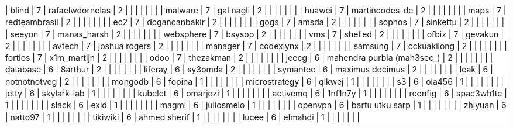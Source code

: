 | blind                                           |     7 | rafaelwdornelas                       |     2 |                      |       |          |       |      |       |
| malware                                         |     7 | gal nagli                             |     2 |                      |       |          |       |      |       |
| huawei                                          |     7 | martincodes-de                        |     2 |                      |       |          |       |      |       |
| maps                                            |     7 | redteambrasil                         |     2 |                      |       |          |       |      |       |
| ec2                                             |     7 | dogancanbakir                         |     2 |                      |       |          |       |      |       |
| gogs                                            |     7 | amsda                                 |     2 |                      |       |          |       |      |       |
| sophos                                          |     7 | sinkettu                              |     2 |                      |       |          |       |      |       |
| seeyon                                          |     7 | manas_harsh                           |     2 |                      |       |          |       |      |       |
| websphere                                       |     7 | bsysop                                |     2 |                      |       |          |       |      |       |
| vms                                             |     7 | shelled                               |     2 |                      |       |          |       |      |       |
| ofbiz                                           |     7 | gevakun                               |     2 |                      |       |          |       |      |       |
| avtech                                          |     7 | joshua rogers                         |     2 |                      |       |          |       |      |       |
| manager                                         |     7 | codexlynx                             |     2 |                      |       |          |       |      |       |
| samsung                                         |     7 | cckuakilong                           |     2 |                      |       |          |       |      |       |
| fortios                                         |     7 | x1m_martijn                           |     2 |                      |       |          |       |      |       |
| odoo                                            |     7 | thezakman                             |     2 |                      |       |          |       |      |       |
| jeecg                                           |     6 | mahendra purbia (mah3sec_)            |     2 |                      |       |          |       |      |       |
| database                                        |     6 | 8arthur                               |     2 |                      |       |          |       |      |       |
| liferay                                         |     6 | sy3omda                               |     2 |                      |       |          |       |      |       |
| symantec                                        |     6 | maximus decimus                       |     2 |                      |       |          |       |      |       |
| leak                                            |     6 | notnotnotveg                          |     2 |                      |       |          |       |      |       |
| mongodb                                         |     6 | fopina                                |     1 |                      |       |          |       |      |       |
| microstrategy                                   |     6 | qlkwej                                |     1 |                      |       |          |       |      |       |
| s3                                              |     6 | ola456                                |     1 |                      |       |          |       |      |       |
| jetty                                           |     6 | skylark-lab                           |     1 |                      |       |          |       |      |       |
| kubelet                                         |     6 | omarjezi                              |     1 |                      |       |          |       |      |       |
| activemq                                        |     6 | 1nf1n7y                               |     1 |                      |       |          |       |      |       |
| rconfig                                         |     6 | spac3wh1te                            |     1 |                      |       |          |       |      |       |
| slack                                           |     6 | exid                                  |     1 |                      |       |          |       |      |       |
| magmi                                           |     6 | juliosmelo                            |     1 |                      |       |          |       |      |       |
| openvpn                                         |     6 | bartu utku sarp                       |     1 |                      |       |          |       |      |       |
| zhiyuan                                         |     6 | natto97                               |     1 |                      |       |          |       |      |       |
| tikiwiki                                        |     6 | ahmed sherif                          |     1 |                      |       |          |       |      |       |
| lucee                                           |     6 | elmahdi                               |     1 |                      |       |          |       |      |       |